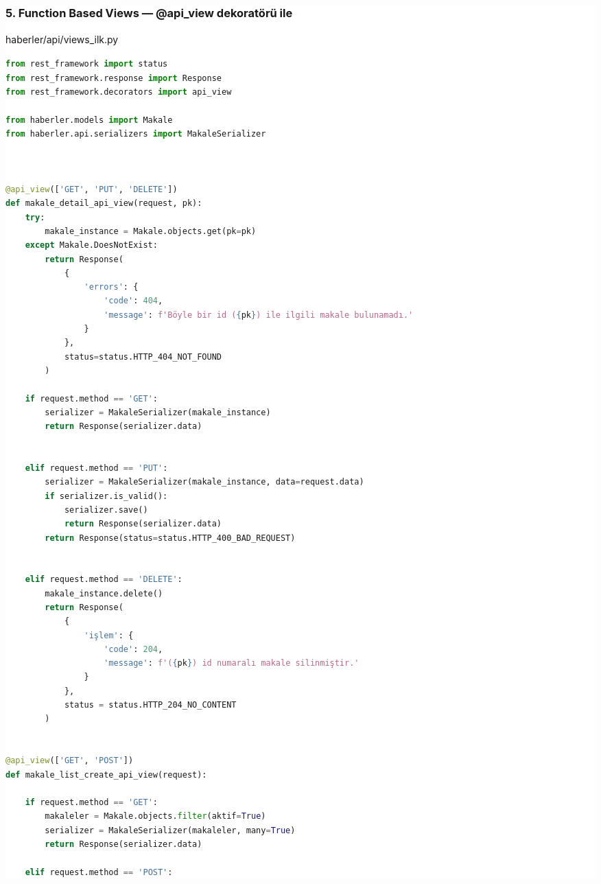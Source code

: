
### 5.  Function Based Views — @api_view dekoratörü ile
haberler/api/views_ilk.py
```python
from rest_framework import status
from rest_framework.response import Response 
from rest_framework.decorators import api_view

from haberler.models import Makale
from haberler.api.serializers import MakaleSerializer



@api_view(['GET', 'PUT', 'DELETE'])
def makale_detail_api_view(request, pk):
    try:
        makale_instance = Makale.objects.get(pk=pk)
    except Makale.DoesNotExist:
        return Response(
            {
                'errors': {
                    'code': 404,
                    'message': f'Böyle bir id ({pk}) ile ilgili makale bulunamadı.'
                }
            },
            status=status.HTTP_404_NOT_FOUND
        )

    if request.method == 'GET':
        serializer = MakaleSerializer(makale_instance) 
        return Response(serializer.data)


    elif request.method == 'PUT':
        serializer = MakaleSerializer(makale_instance, data=request.data)
        if serializer.is_valid():
            serializer.save()
            return Response(serializer.data)
        return Response(status=status.HTTP_400_BAD_REQUEST)


    elif request.method == 'DELETE':
        makale_instance.delete()
        return Response(
            {
                'işlem': {
                    'code': 204,
                    'message': f'({pk}) id numaralı makale silinmiştir.'
                }
            },
            status = status.HTTP_204_NO_CONTENT
        )


@api_view(['GET', 'POST'])
def makale_list_create_api_view(request):
    
    if request.method == 'GET':
        makaleler = Makale.objects.filter(aktif=True) 
        serializer = MakaleSerializer(makaleler, many=True) 
        return Response(serializer.data)

    elif request.method == 'POST':
```